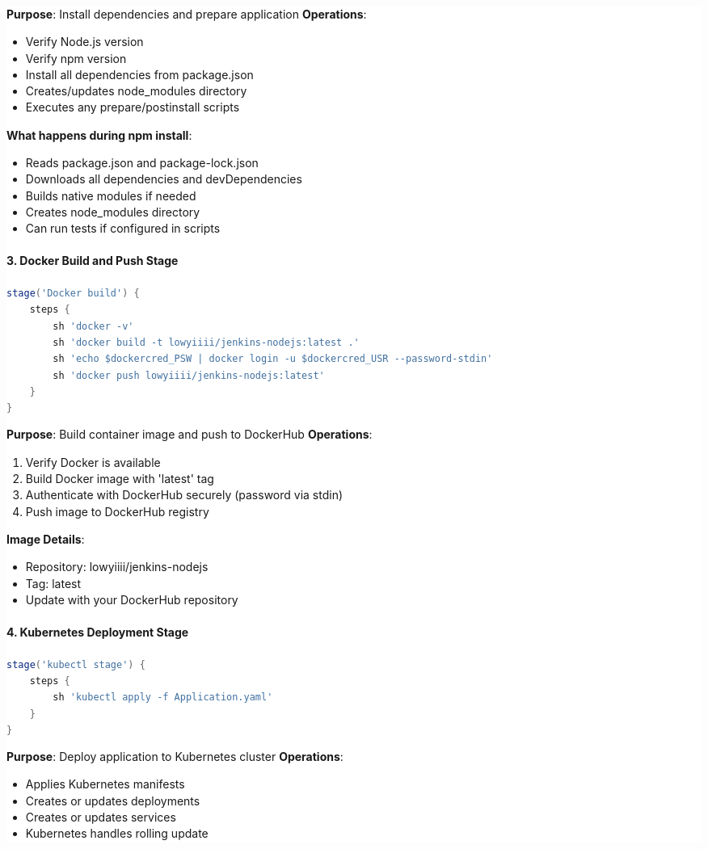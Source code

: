 **Purpose**: Install dependencies and prepare application
**Operations**:
- Verify Node.js version
- Verify npm version
- Install all dependencies from package.json
- Creates/updates node_modules directory
- Executes any prepare/postinstall scripts

**What happens during npm install**:
- Reads package.json and package-lock.json
- Downloads all dependencies and devDependencies
- Builds native modules if needed
- Creates node_modules directory
- Can run tests if configured in scripts

#### 3. Docker Build and Push Stage
```groovy
stage('Docker build') {
    steps {
        sh 'docker -v'
        sh 'docker build -t lowyiiii/jenkins-nodejs:latest .'
        sh 'echo $dockercred_PSW | docker login -u $dockercred_USR --password-stdin'
        sh 'docker push lowyiiii/jenkins-nodejs:latest'
    }
}
```

**Purpose**: Build container image and push to DockerHub
**Operations**:
1. Verify Docker is available
2. Build Docker image with 'latest' tag
3. Authenticate with DockerHub securely (password via stdin)
4. Push image to DockerHub registry

**Image Details**:
- Repository: lowyiiii/jenkins-nodejs
- Tag: latest
- Update with your DockerHub repository

#### 4. Kubernetes Deployment Stage
```groovy
stage('kubectl stage') {
    steps {
        sh 'kubectl apply -f Application.yaml'
    }
}
```

**Purpose**: Deploy application to Kubernetes cluster
**Operations**:
- Applies Kubernetes manifests
- Creates or updates deployments
- Creates or updates services
- Kubernetes handles rolling update
